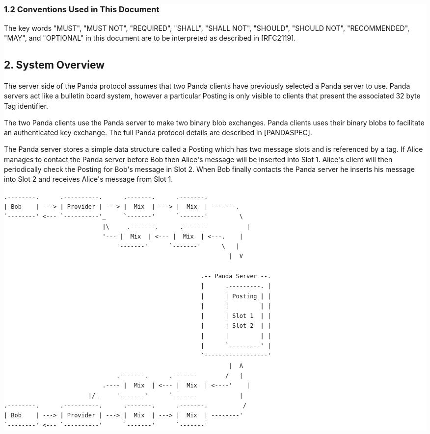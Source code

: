 ### 1.2 Conventions Used in This Document

The key words "MUST", "MUST NOT", "REQUIRED", "SHALL", "SHALL NOT",
"SHOULD", "SHOULD NOT", "RECOMMENDED", "MAY", and "OPTIONAL" in this
document are to be interpreted as described in [RFC2119].

## 2. System Overview

The server side of the Panda protocol assumes that two Panda
clients have previously selected a Panda server to use. Panda
servers act like a bulletin board system, however a particular
Posting is only visible to clients that present the associated 32
byte Tag identifier.

The two Panda clients use the Panda server to make two binary blob
exchanges. Panda clients uses their binary blobs to facilitate an
authenticated key exchange. The full Panda protocol details are
described in [PANDASPEC].

The Panda server stores a simple data structure called a Posting
which has two message slots and is referenced by a tag. If Alice
manages to contact the Panda server before Bob then Alice's message
will be inserted into Slot 1. Alice's client will then periodically
check the Posting for Bob's message in Slot 2. When Bob finally
contacts the Panda server he inserts his message into Slot 2 and
receives Alice's message from Slot 1.

```
.--------.      .----------.      .-------.      .-------.
| Bob    | ---> | Provider | ---> |  Mix  | ---> |  Mix  | -------.
`--------' <--- `----------'_     `-------'      `-------'         \
                            |\     .-------.      .-------           |
                            '--- |  Mix  | <--- |  Mix  | <---.    |
                                '-------'      `-------'      \   |
                                                                |  V

                                                        .-- Panda Server --.
                                                        |      .---------. |
                                                        |      | Posting | |
                                                        |      |         | |
                                                        |      | Slot 1  | |
                                                        |      | Slot 2  | |
                                                        |      |         | |
                                                        |      `---------' |
                                                        `------------------'
                                                                |  Ʌ
                                .-------.      .-------        /   |
                            .---- |  Mix  | <--- |  Mix  | <----'    |
                        |/_     '-------'      `-------            |
.--------.      .----------.      .-------.      .-------.          /
| Bob    | ---> | Provider | ---> |  Mix  | ---> |  Mix  | --------'
`--------' <--- `----------'      `-------'      `-------'
```
